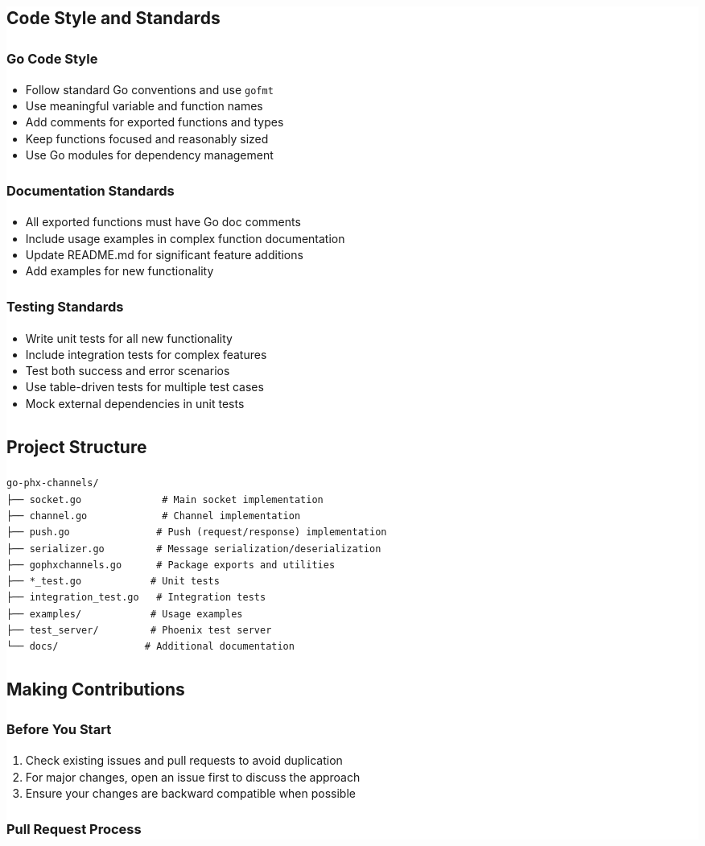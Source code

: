 ## Code Style and Standards

### Go Code Style

- Follow standard Go conventions and use `gofmt`
- Use meaningful variable and function names
- Add comments for exported functions and types
- Keep functions focused and reasonably sized
- Use Go modules for dependency management

### Documentation Standards

- All exported functions must have Go doc comments
- Include usage examples in complex function documentation
- Update README.md for significant feature additions
- Add examples for new functionality

### Testing Standards

- Write unit tests for all new functionality
- Include integration tests for complex features
- Test both success and error scenarios
- Use table-driven tests for multiple test cases
- Mock external dependencies in unit tests

## Project Structure

```
go-phx-channels/
├── socket.go              # Main socket implementation
├── channel.go             # Channel implementation
├── push.go               # Push (request/response) implementation
├── serializer.go         # Message serialization/deserialization
├── gophxchannels.go      # Package exports and utilities
├── *_test.go            # Unit tests
├── integration_test.go   # Integration tests
├── examples/            # Usage examples
├── test_server/         # Phoenix test server
└── docs/               # Additional documentation
```

## Making Contributions

### Before You Start

1. Check existing issues and pull requests to avoid duplication
2. For major changes, open an issue first to discuss the approach
3. Ensure your changes are backward compatible when possible

### Pull Request Process

